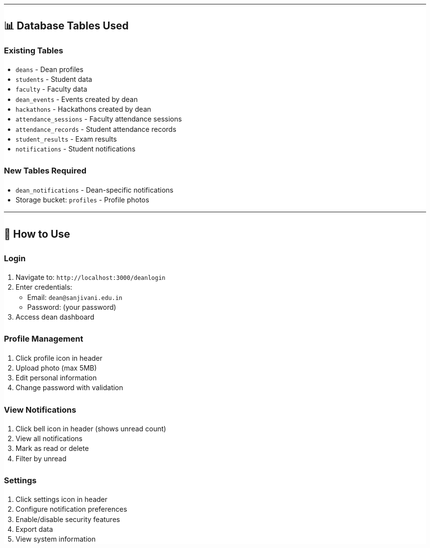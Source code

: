 ```sql
```

---

## 📊 **Database Tables Used**

### **Existing Tables**
- `deans` - Dean profiles
- `students` - Student data
- `faculty` - Faculty data
- `dean_events` - Events created by dean
- `hackathons` - Hackathons created by dean
- `attendance_sessions` - Faculty attendance sessions
- `attendance_records` - Student attendance records
- `student_results` - Exam results
- `notifications` - Student notifications

### **New Tables Required**
- `dean_notifications` - Dean-specific notifications
- Storage bucket: `profiles` - Profile photos

---

## 🚀 **How to Use**

### **Login**
1. Navigate to: `http://localhost:3000/deanlogin`
2. Enter credentials:
   - Email: `dean@sanjivani.edu.in`
   - Password: (your password)
3. Access dean dashboard

### **Profile Management**
1. Click profile icon in header
2. Upload photo (max 5MB)
3. Edit personal information
4. Change password with validation

### **View Notifications**
1. Click bell icon in header (shows unread count)
2. View all notifications
3. Mark as read or delete
4. Filter by unread

### **Settings**
1. Click settings icon in header
2. Configure notification preferences
3. Enable/disable security features
4. Export data
5. View system information
